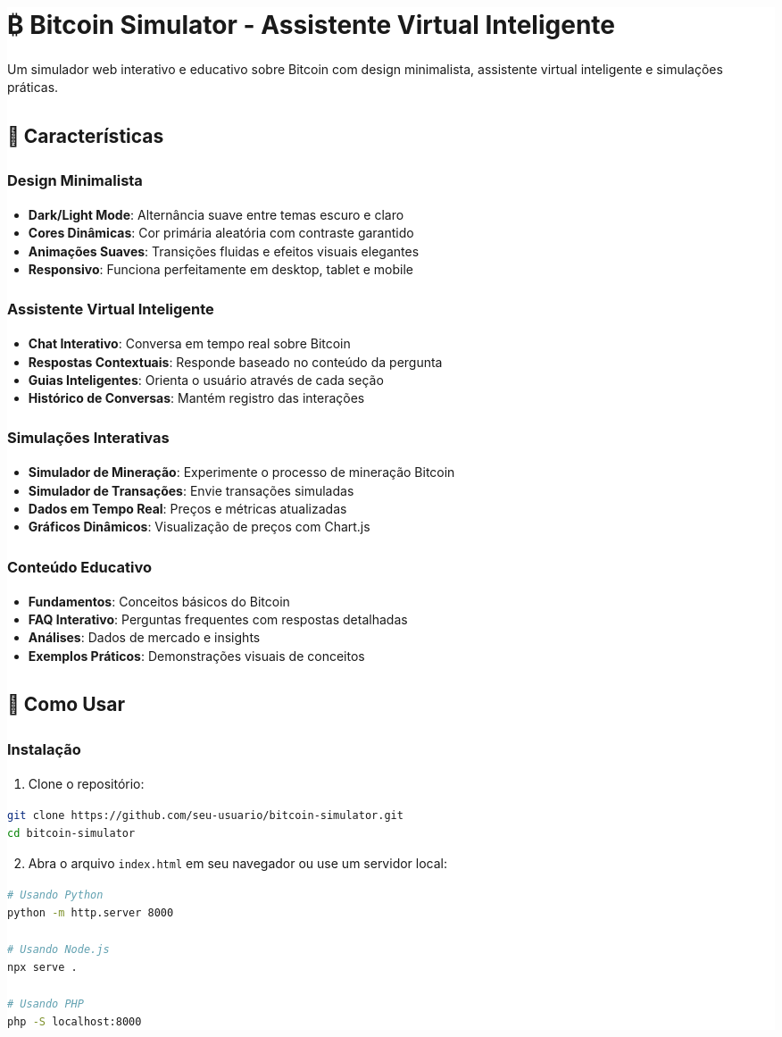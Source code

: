 # ₿ Bitcoin Simulator - Assistente Virtual Inteligente

Um simulador web interativo e educativo sobre Bitcoin com design minimalista, assistente virtual inteligente e simulações práticas.

## 🌟 Características

### Design Minimalista
- **Dark/Light Mode**: Alternância suave entre temas escuro e claro
- **Cores Dinâmicas**: Cor primária aleatória com contraste garantido
- **Animações Suaves**: Transições fluidas e efeitos visuais elegantes
- **Responsivo**: Funciona perfeitamente em desktop, tablet e mobile

### Assistente Virtual Inteligente
- **Chat Interativo**: Conversa em tempo real sobre Bitcoin
- **Respostas Contextuais**: Responde baseado no conteúdo da pergunta
- **Guias Inteligentes**: Orienta o usuário através de cada seção
- **Histórico de Conversas**: Mantém registro das interações

### Simulações Interativas
- **Simulador de Mineração**: Experimente o processo de mineração Bitcoin
- **Simulador de Transações**: Envie transações simuladas
- **Dados em Tempo Real**: Preços e métricas atualizadas
- **Gráficos Dinâmicos**: Visualização de preços com Chart.js

### Conteúdo Educativo
- **Fundamentos**: Conceitos básicos do Bitcoin
- **FAQ Interativo**: Perguntas frequentes com respostas detalhadas
- **Análises**: Dados de mercado e insights
- **Exemplos Práticos**: Demonstrações visuais de conceitos

## 🚀 Como Usar

### Instalação
1. Clone o repositório:
```bash
git clone https://github.com/seu-usuario/bitcoin-simulator.git
cd bitcoin-simulator
```

2. Abra o arquivo `index.html` em seu navegador ou use um servidor local:
```bash
# Usando Python
python -m http.server 8000

# Usando Node.js
npx serve .

# Usando PHP
php -S localhost:8000
```
